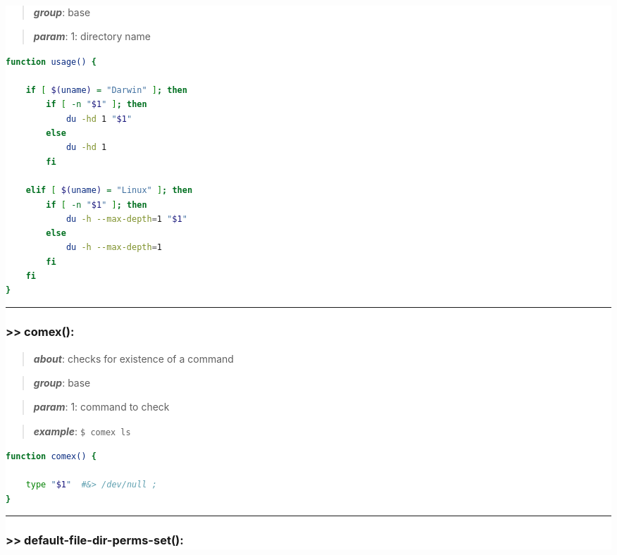 
>***group***: base


>***param***: 1: directory name


```bash
function usage() {

    if [ $(uname) = "Darwin" ]; then
        if [ -n "$1" ]; then
            du -hd 1 "$1"
        else
            du -hd 1
        fi

    elif [ $(uname) = "Linux" ]; then
        if [ -n "$1" ]; then
            du -h --max-depth=1 "$1"
        else
            du -h --max-depth=1
        fi
    fi
}

```




******
### >> comex():


>***about***: checks for existence of a command


>***group***: base


>***param***: 1: command to check


>***example***: `$ comex ls`


```bash
function comex() {

    type "$1"  #&> /dev/null ;
}

```




******
### >> default-file-dir-perms-set():
